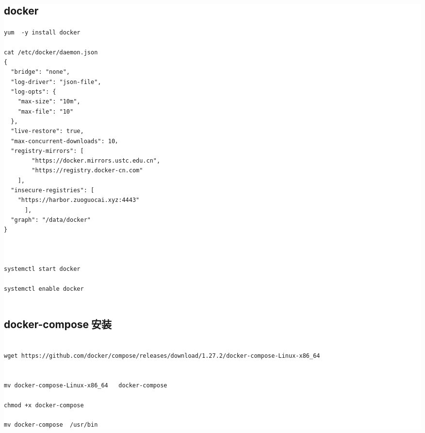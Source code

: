 
## docker

```
yum  -y install docker

cat /etc/docker/daemon.json 
{
  "bridge": "none",
  "log-driver": "json-file",
  "log-opts": {
    "max-size": "10m",
    "max-file": "10"
  },
  "live-restore": true,
  "max-concurrent-downloads": 10，
  "registry-mirrors": [
        "https://docker.mirrors.ustc.edu.cn",
        "https://registry.docker-cn.com"
    ],
  "insecure-registries": [
    "https://harbor.zuoguocai.xyz:4443"
      ],
  "graph": "/data/docker"
}

 

systemctl start docker

systemctl enable docker


```


## docker-compose 安装

```

wget https://github.com/docker/compose/releases/download/1.27.2/docker-compose-Linux-x86_64


mv docker-compose-Linux-x86_64   docker-compose

chmod +x docker-compose 

mv docker-compose  /usr/bin

```


